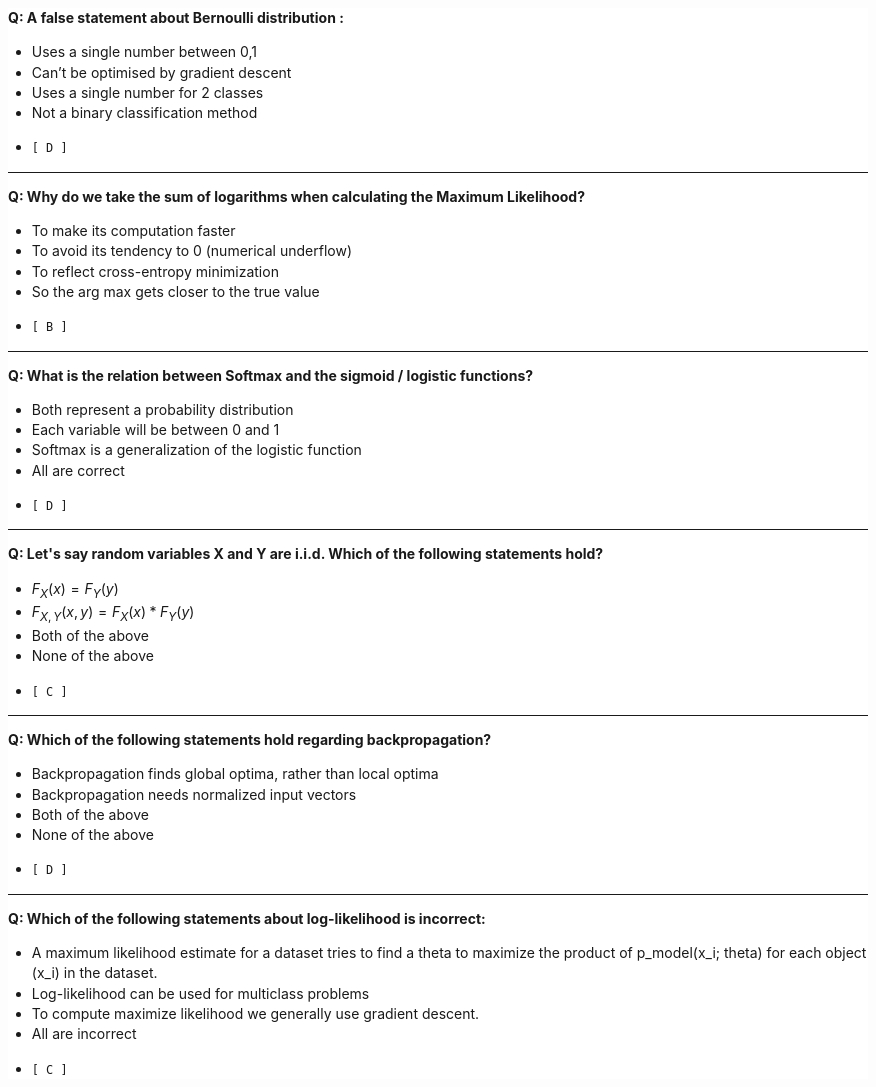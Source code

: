
**Q: A false statement about Bernoulli distribution  :**
- Uses a single number between 0,1 
- Can’t be optimised by gradient descent
- Uses a single number for 2 classes
- Not a binary classification method
* `[ D ]`


---

**Q: Why do we take the sum of logarithms when calculating the Maximum Likelihood?**
- To make its computation faster
- To avoid its tendency to 0 (numerical underflow)
- To reflect cross-entropy minimization
- So the arg max gets closer to the true value
* `[ B ]`


---

**Q: What is the relation between Softmax and the sigmoid / logistic functions?**
- Both represent a probability distribution
- Each variable will be between 0 and 1
- Softmax is a generalization of the logistic function
- All are correct
* `[ D ]`


---

**Q: Let's say random variables X and Y are i.i.d. Which of the following statements hold?**
- $F_X(x) = F_Y(y)$
- $F_{X,Y}(x,y) = F_{X}(x) * F_{Y}(y)$
- Both of the above
- None of the above
* `[ C ]`


---

**Q: Which of the following statements hold regarding backpropagation?**
- Backpropagation finds global optima, rather than local optima
- Backpropagation needs normalized input vectors
- Both of the above
- None of the above
* `[ D ]`


---

**Q: Which of the following statements about log-likelihood is incorrect:**
- A maximum likelihood estimate for a dataset tries to find a theta to maximize the product of p_model(x_i; theta) for each object (x_i) in the dataset.
- Log-likelihood can be used for multiclass problems
- To compute maximize likelihood we generally use gradient descent.
- All are incorrect
* `[ C ]`
